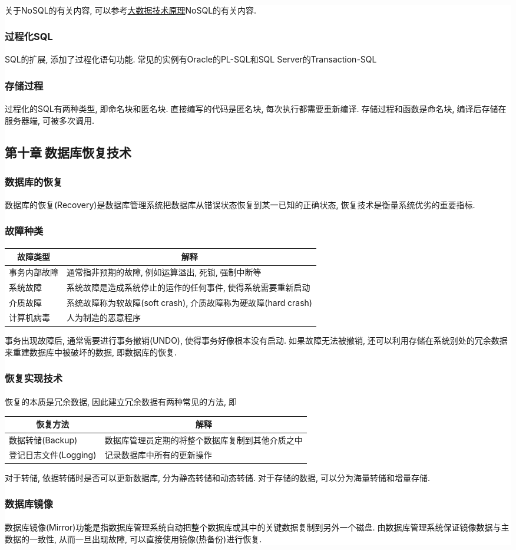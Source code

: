 关于NoSQL的有关内容, 可以参考[大数据技术原理](http://lizec.top/2018/04/28/%E5%A4%A7%E6%95%B0%E6%8D%AE%E6%8A%80%E6%9C%AF%E5%8E%9F%E7%90%86/#NoSQL%E7%AE%80%E4%BB%8B)NoSQL的有关内容. 

### 过程化SQL
SQL的扩展, 添加了过程化语句功能. 常见的实例有Oracle的PL-SQL和SQL Server的Transaction-SQL


### 存储过程
过程化的SQL有两种类型, 即命名块和匿名块. 直接编写的代码是匿名块, 每次执行都需要重新编译. 存储过程和函数是命名块, 编译后存储在服务器端, 可被多次调用. 


第十章 数据库恢复技术
-------------------------------------


### 数据库的恢复
数据库的恢复(Recovery)是数据库管理系统把数据库从错误状态恢复到某一已知的正确状态, 恢复技术是衡量系统优劣的重要指标. 

### 故障种类

故障类型		| 解释
---------------|-----------------------------------------------------------------
事务内部故障	| 通常指非预期的故障, 例如运算溢出, 死锁, 强制中断等
系统故障		| 系统故障是造成系统停止的运作的任何事件, 使得系统需要重新启动
介质故障		| 系统故障称为软故障(soft crash), 介质故障称为硬故障(hard crash)
计算机病毒		| 人为制造的恶意程序

事务出现故障后, 通常需要进行事务撤销(UNDO), 使得事务好像根本没有启动.  如果故障无法被撤销, 还可以利用存储在系统别处的冗余数据来重建数据库中被破坏的数据, 即数据库的恢复. 

### 恢复实现技术
恢复的本质是冗余数据, 因此建立冗余数据有两种常见的方法, 即

恢复方法				| 解释
-----------------------|-----------------------------------------------------
数据转储(Backup)	 	| 数据库管理员定期的将整个数据库复制到其他介质之中
登记日志文件(Logging)	| 记录数据库中所有的更新操作

对于转储, 依据转储时是否可以更新数据库, 分为静态转储和动态转储. 对于存储的数据, 可以分为海量转储和增量存储. 

### 数据库镜像
数据库镜像(Mirror)功能是指数据库管理系统自动把整个数据库或其中的关键数据复制到另外一个磁盘. 由数据库管理系统保证镜像数据与主数据的一致性, 从而一旦出现故障, 可以直接使用镜像(热备份)进行恢复. 

